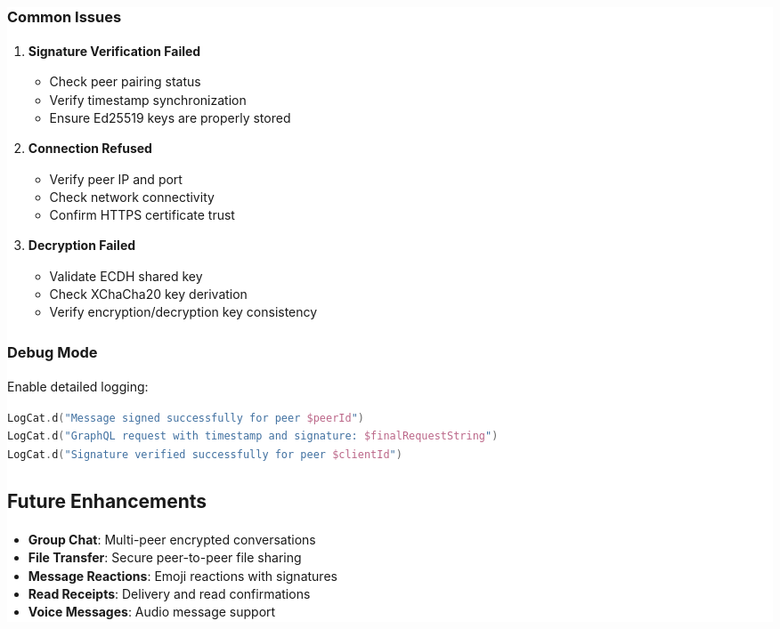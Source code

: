 ### Common Issues

1. **Signature Verification Failed**
   - Check peer pairing status
   - Verify timestamp synchronization
   - Ensure Ed25519 keys are properly stored

2. **Connection Refused**
   - Verify peer IP and port
   - Check network connectivity
   - Confirm HTTPS certificate trust

3. **Decryption Failed**
   - Validate ECDH shared key
   - Check XChaCha20 key derivation
   - Verify encryption/decryption key consistency

### Debug Mode

Enable detailed logging:
```kotlin
LogCat.d("Message signed successfully for peer $peerId")
LogCat.d("GraphQL request with timestamp and signature: $finalRequestString")
LogCat.d("Signature verified successfully for peer $clientId")
```

## Future Enhancements

- **Group Chat**: Multi-peer encrypted conversations
- **File Transfer**: Secure peer-to-peer file sharing  
- **Message Reactions**: Emoji reactions with signatures
- **Read Receipts**: Delivery and read confirmations
- **Voice Messages**: Audio message support 